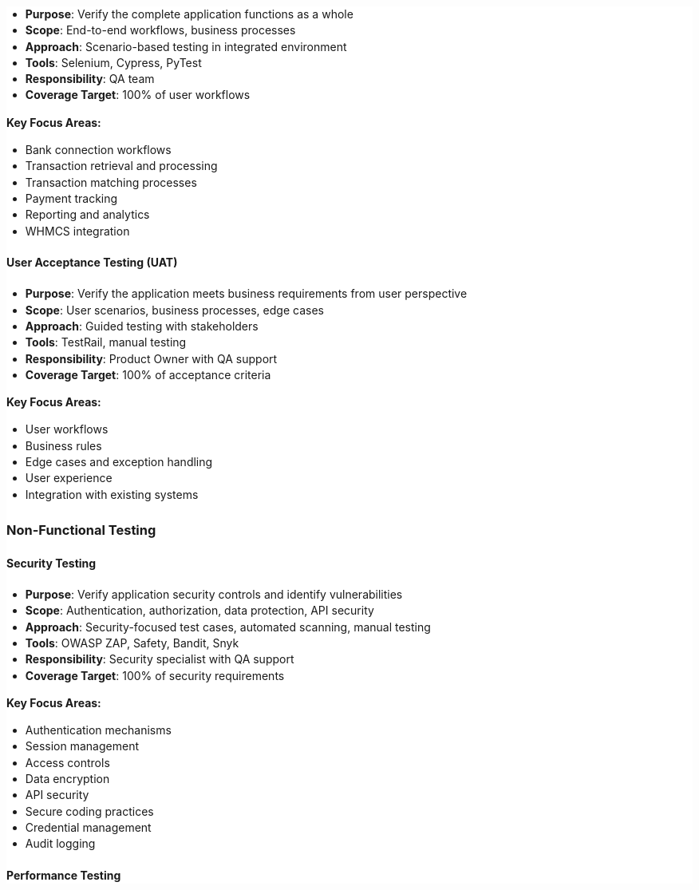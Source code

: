 - **Purpose**: Verify the complete application functions as a whole
- **Scope**: End-to-end workflows, business processes
- **Approach**: Scenario-based testing in integrated environment
- **Tools**: Selenium, Cypress, PyTest
- **Responsibility**: QA team
- **Coverage Target**: 100% of user workflows

**Key Focus Areas:**
- Bank connection workflows
- Transaction retrieval and processing
- Transaction matching processes
- Payment tracking
- Reporting and analytics
- WHMCS integration

#### User Acceptance Testing (UAT)

- **Purpose**: Verify the application meets business requirements from user perspective
- **Scope**: User scenarios, business processes, edge cases
- **Approach**: Guided testing with stakeholders
- **Tools**: TestRail, manual testing
- **Responsibility**: Product Owner with QA support
- **Coverage Target**: 100% of acceptance criteria

**Key Focus Areas:**
- User workflows
- Business rules
- Edge cases and exception handling
- User experience
- Integration with existing systems

### Non-Functional Testing

#### Security Testing

- **Purpose**: Verify application security controls and identify vulnerabilities
- **Scope**: Authentication, authorization, data protection, API security
- **Approach**: Security-focused test cases, automated scanning, manual testing
- **Tools**: OWASP ZAP, Safety, Bandit, Snyk
- **Responsibility**: Security specialist with QA support
- **Coverage Target**: 100% of security requirements

**Key Focus Areas:**
- Authentication mechanisms
- Session management
- Access controls
- Data encryption
- API security
- Secure coding practices
- Credential management
- Audit logging

#### Performance Testing
